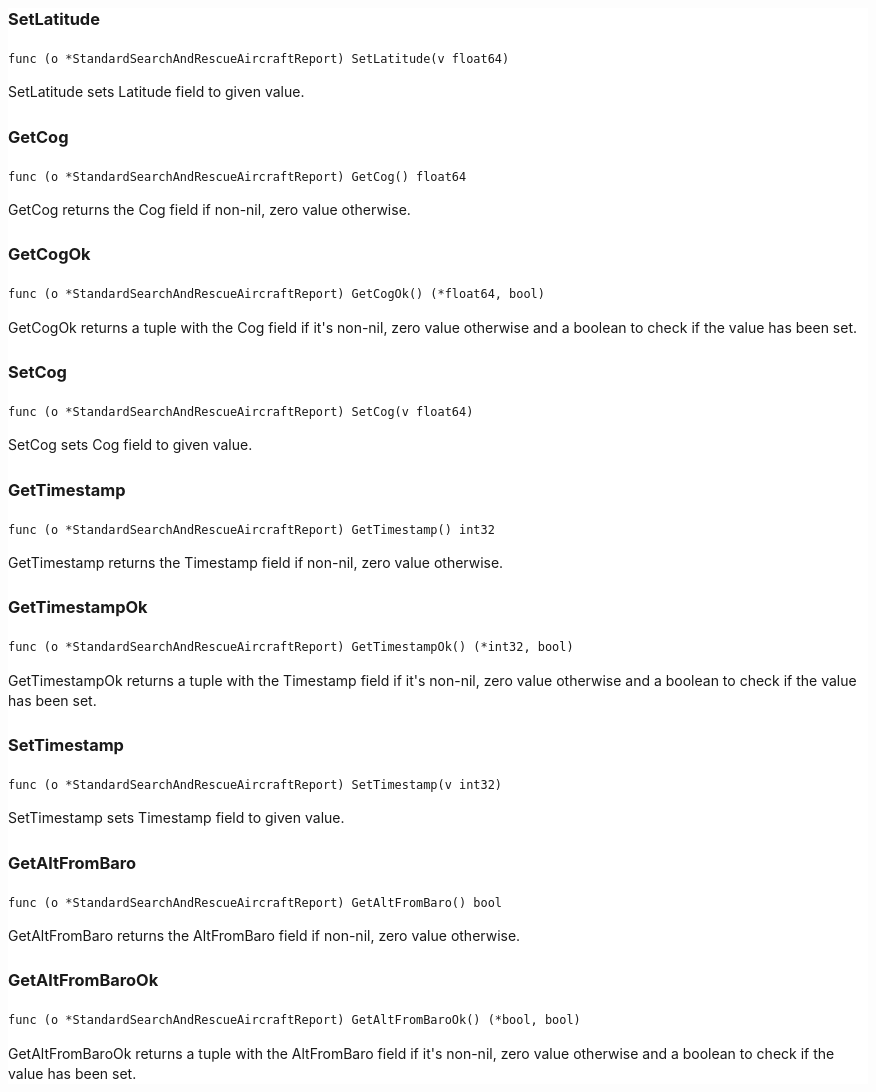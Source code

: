 ### SetLatitude

`func (o *StandardSearchAndRescueAircraftReport) SetLatitude(v float64)`

SetLatitude sets Latitude field to given value.


### GetCog

`func (o *StandardSearchAndRescueAircraftReport) GetCog() float64`

GetCog returns the Cog field if non-nil, zero value otherwise.

### GetCogOk

`func (o *StandardSearchAndRescueAircraftReport) GetCogOk() (*float64, bool)`

GetCogOk returns a tuple with the Cog field if it's non-nil, zero value otherwise
and a boolean to check if the value has been set.

### SetCog

`func (o *StandardSearchAndRescueAircraftReport) SetCog(v float64)`

SetCog sets Cog field to given value.


### GetTimestamp

`func (o *StandardSearchAndRescueAircraftReport) GetTimestamp() int32`

GetTimestamp returns the Timestamp field if non-nil, zero value otherwise.

### GetTimestampOk

`func (o *StandardSearchAndRescueAircraftReport) GetTimestampOk() (*int32, bool)`

GetTimestampOk returns a tuple with the Timestamp field if it's non-nil, zero value otherwise
and a boolean to check if the value has been set.

### SetTimestamp

`func (o *StandardSearchAndRescueAircraftReport) SetTimestamp(v int32)`

SetTimestamp sets Timestamp field to given value.


### GetAltFromBaro

`func (o *StandardSearchAndRescueAircraftReport) GetAltFromBaro() bool`

GetAltFromBaro returns the AltFromBaro field if non-nil, zero value otherwise.

### GetAltFromBaroOk

`func (o *StandardSearchAndRescueAircraftReport) GetAltFromBaroOk() (*bool, bool)`

GetAltFromBaroOk returns a tuple with the AltFromBaro field if it's non-nil, zero value otherwise
and a boolean to check if the value has been set.
